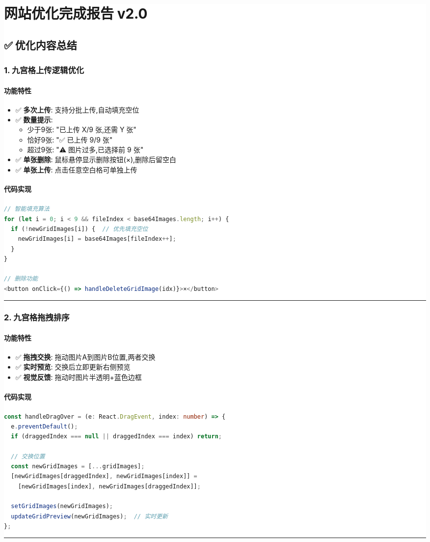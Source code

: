 # 网站优化完成报告 v2.0

## ✅ 优化内容总结

### 1. 九宫格上传逻辑优化

#### 功能特性
- ✅ **多次上传**: 支持分批上传,自动填充空位
- ✅ **数量提示**:
  - 少于9张: "已上传 X/9 张,还需 Y 张"
  - 恰好9张: "✅ 已上传 9/9 张"
  - 超过9张: "⚠️ 图片过多,已选择前 9 张"
- ✅ **单张删除**: 鼠标悬停显示删除按钮(×),删除后留空白
- ✅ **单张上传**: 点击任意空白格可单独上传

#### 代码实现
```typescript
// 智能填充算法
for (let i = 0; i < 9 && fileIndex < base64Images.length; i++) {
  if (!newGridImages[i]) {  // 优先填充空位
    newGridImages[i] = base64Images[fileIndex++];
  }
}

// 删除功能
<button onClick={() => handleDeleteGridImage(idx)}>×</button>
```

---

### 2. 九宫格拖拽排序

#### 功能特性
- ✅ **拖拽交换**: 拖动图片A到图片B位置,两者交换
- ✅ **实时预览**: 交换后立即更新右侧预览
- ✅ **视觉反馈**: 拖动时图片半透明+蓝色边框

#### 代码实现
```typescript
const handleDragOver = (e: React.DragEvent, index: number) => {
  e.preventDefault();
  if (draggedIndex === null || draggedIndex === index) return;

  // 交换位置
  const newGridImages = [...gridImages];
  [newGridImages[draggedIndex], newGridImages[index]] =
    [newGridImages[index], newGridImages[draggedIndex]];

  setGridImages(newGridImages);
  updateGridPreview(newGridImages);  // 实时更新
};
```

---